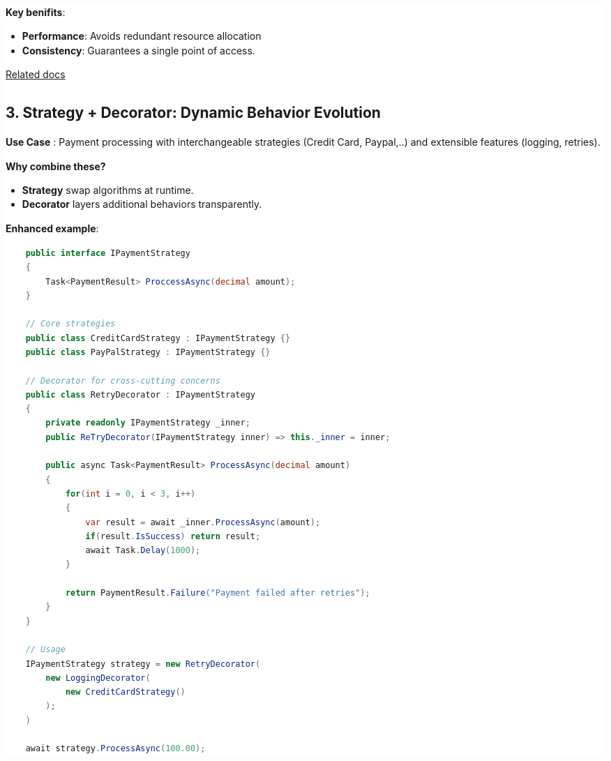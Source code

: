**Key benifits**:

+ **Performance**: Avoids redundant resource allocation
+ **Consistency**: Guarantees a single point of access.

[Related docs](https://medium.com/@kohzadi90/boosting-api-performance-in-c-how-replicant-supercharges-httpclient-with-smart-caching-999718a0bfb1)

## 3. Strategy + Decorator: Dynamic Behavior Evolution

**Use Case** : Payment processing with interchangeable strategies (Credit Card, Paypal,..) and extensible features (logging, retries).

**Why combine these?**

+ **Strategy** swap algorithms at runtime.
+ **Decorator** layers additional behaviors transparently.

**Enhanced example**:

```c#
    public interface IPaymentStrategy
    {
        Task<PaymentResult> ProccessAsync(decimal amount);
    }

    // Core strategies
    public class CreditCardStrategy : IPaymentStrategy {}
    public class PayPalStrategy : IPaymentStrategy {}

    // Decorator for cross-cutting concerns
    public class RetryDecorator : IPaymentStrategy
    {
        private readonly IPaymentStrategy _inner;
        public ReTryDecorator(IPaymentStrategy inner) => this._inner = inner;

        public async Task<PaymentResult> ProcessAsync(decimal amount)
        {
            for(int i = 0, i < 3, i++)
            {
                var result = await _inner.ProcessAsync(amount);
                if(result.IsSuccess) return result;
                await Task.Delay(1000);
            }

            return PaymentResult.Failure("Payment failed after retries");
        }
    }

    // Usage
    IPaymentStrategy strategy = new RetryDecorator(
        new LoggingDecorator(
            new CreditCardStrategy()
        );
    )

    await strategy.ProcessAsync(100.00);
```
